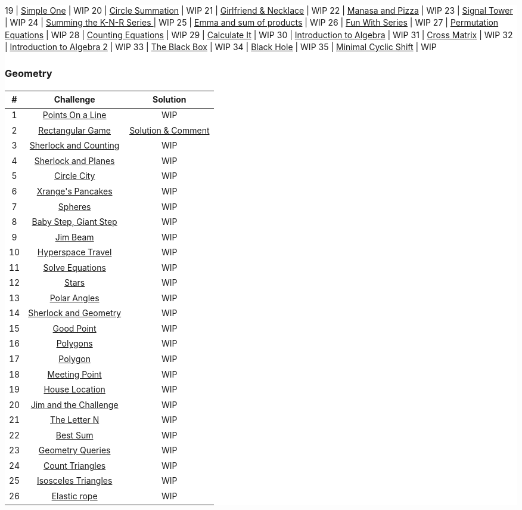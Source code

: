 19 | [Simple One](https://www.hackerrank.com/challenges/simple-one) | WIP
20 | [Circle Summation](https://www.hackerrank.com/challenges/circle-summation) | WIP
21 | [Girlfriend & Necklace](https://www.hackerrank.com/challenges/gneck) | WIP
22 | [Manasa and Pizza](https://www.hackerrank.com/challenges/manasa-and-pizza) | WIP
23 | [Signal Tower](https://www.hackerrank.com/challenges/signal-tower) | WIP
24 | [Summing the K-N-R Series ](https://www.hackerrank.com/challenges/summing-the-k-n-r-series) | WIP
25 | [Emma and sum of products](https://www.hackerrank.com/challenges/emma-and-sum-of-products) | WIP
26 | [Fun With Series](https://www.hackerrank.com/challenges/fun-with-series) | WIP
27 | [Permutation Equations](https://www.hackerrank.com/challenges/permutation-equations) | WIP
28 | [Counting Equations](https://www.hackerrank.com/challenges/counting-equations) | WIP
29 | [Calculate It](https://www.hackerrank.com/challenges/calculate-it) | WIP
30 | [Introduction to Algebra](https://www.hackerrank.com/challenges/introduction-to-algebra) | WIP
31 | [Cross Matrix](https://www.hackerrank.com/challenges/cross-matrix) | WIP
32 | [Introduction to Algebra 2](https://www.hackerrank.com/challenges/introduction-to-algebra-2) | WIP
33 | [The Black Box](https://www.hackerrank.com/challenges/black-box-1) | WIP
34 | [Black Hole](https://www.hackerrank.com/challenges/demidenko-black-hole) | WIP
35 | [Minimal Cyclic Shift](https://www.hackerrank.com/challenges/minimal-cyclic-shift) | WIP

### Geometry
\# | Challenge | Solution
:---:|:---:|:---:
1 | [Points On a Line](https://www.hackerrank.com/challenges/points-on-a-line) | WIP
2 | [Rectangular Game](https://www.hackerrank.com/challenges/rectangular-game) | [Solution & Comment](solution/practice/mathematics/geometry/rectangular-game/solution.py)
3 | [Sherlock and Counting](https://www.hackerrank.com/challenges/sherlock-and-counting) | WIP
4 | [Sherlock and Planes](https://www.hackerrank.com/challenges/sherlock-and-planes) | WIP
5 | [Circle City](https://www.hackerrank.com/challenges/circle-city) | WIP
6 | [Xrange's Pancakes](https://www.hackerrank.com/challenges/xrange-and-pizza) | WIP
7 | [Spheres](https://www.hackerrank.com/challenges/spheres) | WIP
8 | [Baby Step, Giant Step](https://www.hackerrank.com/challenges/baby-step-giant-step) | WIP
9 | [Jim Beam](https://www.hackerrank.com/challenges/jim-beam) | WIP
10 | [Hyperspace Travel ](https://www.hackerrank.com/challenges/hyperspace-travel) | WIP
11 | [Solve Equations](https://www.hackerrank.com/challenges/solve-equations) | WIP
12 | [Stars](https://www.hackerrank.com/challenges/stars) | WIP
13 | [Polar Angles](https://www.hackerrank.com/challenges/polar-angles) | WIP
14 | [Sherlock and Geometry](https://www.hackerrank.com/challenges/sherlock-and-geometry) | WIP
15 | [Good Point](https://www.hackerrank.com/challenges/good-point) | WIP
16 | [Polygons](https://www.hackerrank.com/challenges/polygons) | WIP
17 | [Polygon](https://www.hackerrank.com/challenges/polygon) | WIP
18 | [Meeting Point](https://www.hackerrank.com/challenges/meeting-point) | WIP
19 | [House Location](https://www.hackerrank.com/challenges/house-location) | WIP
20 | [Jim and the Challenge](https://www.hackerrank.com/challenges/jim-and-the-challenge) | WIP
21 | [The Letter N](https://www.hackerrank.com/challenges/n-letter) | WIP
22 | [Best Sum](https://www.hackerrank.com/challenges/best-sum) | WIP
23 | [Geometry Queries](https://www.hackerrank.com/challenges/geometry-queries) | WIP
24 | [Count Triangles](https://www.hackerrank.com/challenges/count-triangles) | WIP
25 | [Isosceles Triangles](https://www.hackerrank.com/challenges/isosceles-triangles) | WIP
26 | [Elastic rope](https://www.hackerrank.com/challenges/elastic-rope) | WIP
